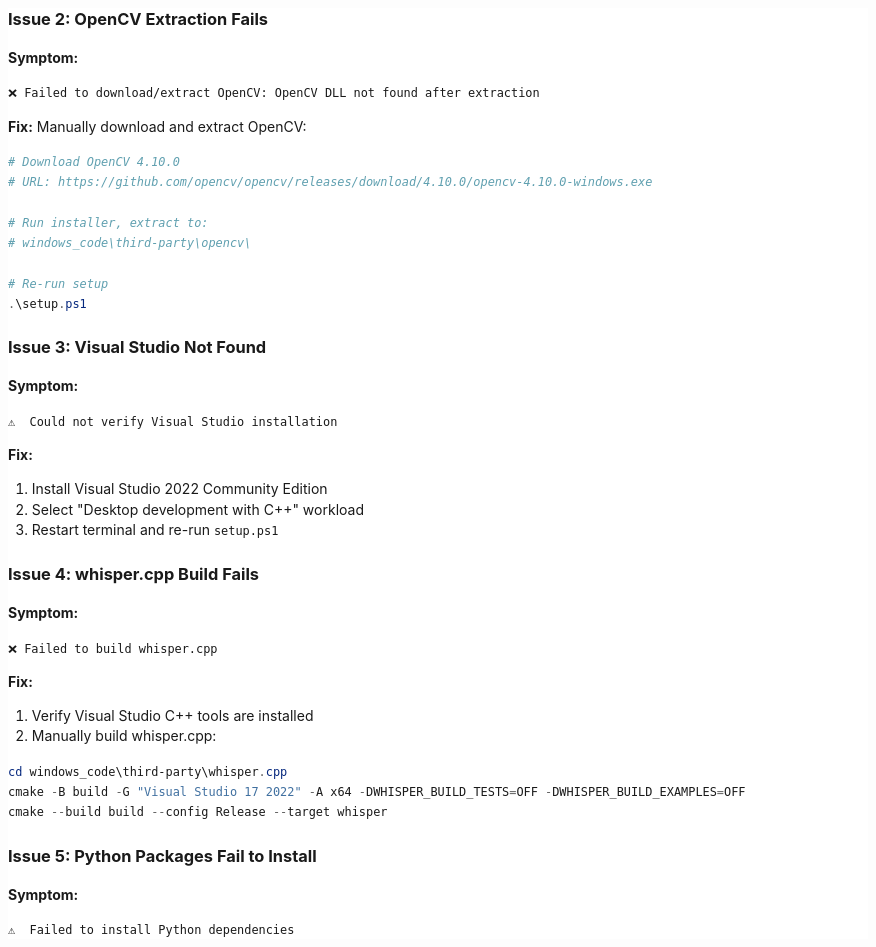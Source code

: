 ### Issue 2: OpenCV Extraction Fails

**Symptom:**
```
❌ Failed to download/extract OpenCV: OpenCV DLL not found after extraction
```

**Fix:**
Manually download and extract OpenCV:
```powershell
# Download OpenCV 4.10.0
# URL: https://github.com/opencv/opencv/releases/download/4.10.0/opencv-4.10.0-windows.exe

# Run installer, extract to:
# windows_code\third-party\opencv\

# Re-run setup
.\setup.ps1
```

### Issue 3: Visual Studio Not Found

**Symptom:**
```
⚠️  Could not verify Visual Studio installation
```

**Fix:**
1. Install Visual Studio 2022 Community Edition
2. Select "Desktop development with C++" workload
3. Restart terminal and re-run `setup.ps1`

### Issue 4: whisper.cpp Build Fails

**Symptom:**
```
❌ Failed to build whisper.cpp
```

**Fix:**
1. Verify Visual Studio C++ tools are installed
2. Manually build whisper.cpp:
```powershell
cd windows_code\third-party\whisper.cpp
cmake -B build -G "Visual Studio 17 2022" -A x64 -DWHISPER_BUILD_TESTS=OFF -DWHISPER_BUILD_EXAMPLES=OFF
cmake --build build --config Release --target whisper
```

### Issue 5: Python Packages Fail to Install

**Symptom:**
```
⚠️  Failed to install Python dependencies
```
